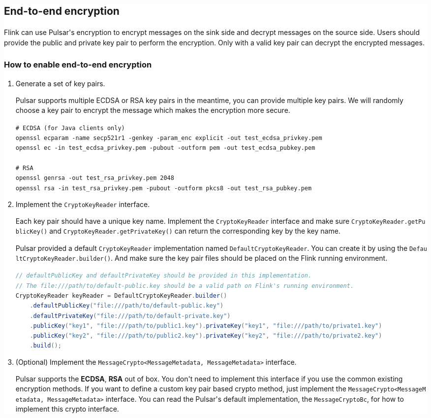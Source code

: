## End-to-end encryption

Flink can use Pulsar's encryption to encrypt messages on the sink side and decrypt messages on the source side.
Users should provide the public and private key pair to perform the encryption.
Only with a valid key pair can decrypt the encrypted messages.

### How to enable end-to-end encryption

1. Generate a set of key pairs.

   Pulsar supports multiple ECDSA or RSA key pairs in the meantime, you can provide
   multiple key pairs. We will randomly choose a key pair to encrypt the message which makes the encryption more secure.
   ```shell
   # ECDSA (for Java clients only)
   openssl ecparam -name secp521r1 -genkey -param_enc explicit -out test_ecdsa_privkey.pem
   openssl ec -in test_ecdsa_privkey.pem -pubout -outform pem -out test_ecdsa_pubkey.pem

   # RSA
   openssl genrsa -out test_rsa_privkey.pem 2048
   openssl rsa -in test_rsa_privkey.pem -pubout -outform pkcs8 -out test_rsa_pubkey.pem
   ```

2. Implement the `CryptoKeyReader` interface.

   Each key pair should have a unique key name. Implement the `CryptoKeyReader` interface and make sure
   `CryptoKeyReader.getPublicKey()` and `CryptoKeyReader.getPrivateKey()` can return the corresponding key by the
   key name.

   Pulsar provided a default `CryptoKeyReader` implementation named `DefaultCryptoKeyReader`. You can create it by using
   the `DefaultCryptoKeyReader.builder()`. And make sure the key pair files should be placed on the Flink running environment.

   ```java
   // defaultPublicKey and defaultPrivateKey should be provided in this implementation.
   // The file:///path/to/default-public.key should be a valid path on Flink's running environment.
   CryptoKeyReader keyReader = DefaultCryptoKeyReader.builder()
       .defaultPublicKey("file:///path/to/default-public.key")
       .defaultPrivateKey("file:///path/to/default-private.key")
       .publicKey("key1", "file:///path/to/public1.key").privateKey("key1", "file:///path/to/private1.key")
       .publicKey("key2", "file:///path/to/public2.key").privateKey("key2", "file:///path/to/private2.key")
       .build();
   ```

3. (Optional) Implement the `MessageCrypto<MessageMetadata, MessageMetadata>` interface.

   Pulsar supports the **ECDSA**, **RSA** out of box. You don't need to implement this interface if you use the common
   existing encryption methods. If you want to define a custom key pair based crypto method, just implement the
   `MessageCrypto<MessageMetadata, MessageMetadata>` interface. You can read the Pulsar's default implementation, the
   `MessageCryptoBc`, for how to implement this crypto interface.
